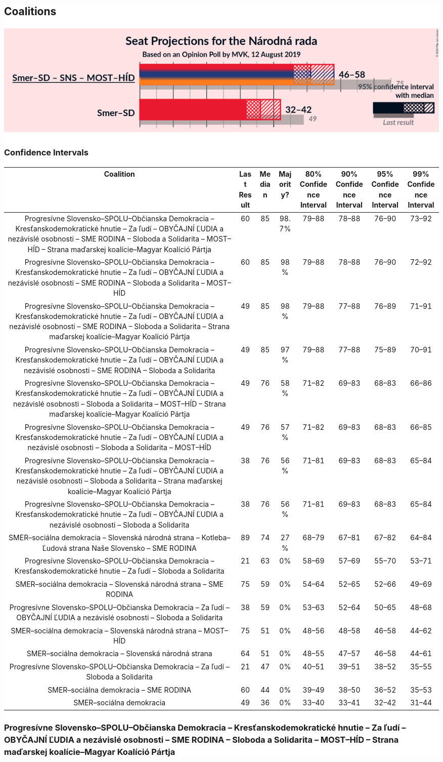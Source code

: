 
## Coalitions

![Graph with coalitions seats not yet produced](2019-08-12-MVK-coalitions-seats.png "Coalitions Seats")

### Confidence Intervals

| Coalition | Last Result | Median | Majority? | 80% Confidence Interval | 90% Confidence Interval | 95% Confidence Interval | 99% Confidence Interval |
|:---------:|:-----------:|:------:|:---------:|:-----------------------:|:-----------------------:|:-----------------------:|:-----------------------:|
| Progresívne Slovensko–SPOLU–Občianska Demokracia – Kresťanskodemokratické hnutie – Za ľudí – OBYČAJNÍ ĽUDIA a nezávislé osobnosti – SME RODINA – Sloboda a Solidarita – MOST–HÍD – Strana maďarskej koalície–Magyar Koalíció Pártja | 60 | 85 | 98.7% | 79–88 | 78–88 | 76–90 | 73–92 |
| Progresívne Slovensko–SPOLU–Občianska Demokracia – Kresťanskodemokratické hnutie – Za ľudí – OBYČAJNÍ ĽUDIA a nezávislé osobnosti – SME RODINA – Sloboda a Solidarita – MOST–HÍD | 60 | 85 | 98% | 79–88 | 78–88 | 76–90 | 72–92 |
| Progresívne Slovensko–SPOLU–Občianska Demokracia – Kresťanskodemokratické hnutie – Za ľudí – OBYČAJNÍ ĽUDIA a nezávislé osobnosti – SME RODINA – Sloboda a Solidarita – Strana maďarskej koalície–Magyar Koalíció Pártja | 49 | 85 | 98% | 79–88 | 77–88 | 76–89 | 71–91 |
| Progresívne Slovensko–SPOLU–Občianska Demokracia – Kresťanskodemokratické hnutie – Za ľudí – OBYČAJNÍ ĽUDIA a nezávislé osobnosti – SME RODINA – Sloboda a Solidarita | 49 | 85 | 97% | 79–88 | 77–88 | 75–89 | 70–91 |
| Progresívne Slovensko–SPOLU–Občianska Demokracia – Kresťanskodemokratické hnutie – Za ľudí – OBYČAJNÍ ĽUDIA a nezávislé osobnosti – Sloboda a Solidarita – MOST–HÍD – Strana maďarskej koalície–Magyar Koalíció Pártja | 49 | 76 | 58% | 71–82 | 69–83 | 68–83 | 66–86 |
| Progresívne Slovensko–SPOLU–Občianska Demokracia – Kresťanskodemokratické hnutie – Za ľudí – OBYČAJNÍ ĽUDIA a nezávislé osobnosti – Sloboda a Solidarita – MOST–HÍD | 49 | 76 | 57% | 71–82 | 69–83 | 68–83 | 66–85 |
| Progresívne Slovensko–SPOLU–Občianska Demokracia – Kresťanskodemokratické hnutie – Za ľudí – OBYČAJNÍ ĽUDIA a nezávislé osobnosti – Sloboda a Solidarita – Strana maďarskej koalície–Magyar Koalíció Pártja | 38 | 76 | 56% | 71–81 | 69–83 | 68–83 | 65–84 |
| Progresívne Slovensko–SPOLU–Občianska Demokracia – Kresťanskodemokratické hnutie – Za ľudí – OBYČAJNÍ ĽUDIA a nezávislé osobnosti – Sloboda a Solidarita | 38 | 76 | 56% | 71–81 | 69–83 | 68–83 | 65–84 |
| SMER–sociálna demokracia – Slovenská národná strana – Kotleba–Ľudová strana Naše Slovensko – SME RODINA | 89 | 74 | 27% | 68–79 | 67–81 | 67–82 | 64–84 |
| Progresívne Slovensko–SPOLU–Občianska Demokracia – Kresťanskodemokratické hnutie – Za ľudí – Sloboda a Solidarita | 21 | 63 | 0% | 58–69 | 57–69 | 55–70 | 53–71 |
| SMER–sociálna demokracia – Slovenská národná strana – SME RODINA | 75 | 59 | 0% | 54–64 | 52–65 | 52–66 | 49–69 |
| Progresívne Slovensko–SPOLU–Občianska Demokracia – Za ľudí – OBYČAJNÍ ĽUDIA a nezávislé osobnosti – Sloboda a Solidarita | 38 | 59 | 0% | 53–63 | 52–64 | 50–65 | 48–68 |
| SMER–sociálna demokracia – Slovenská národná strana – MOST–HÍD | 75 | 51 | 0% | 48–56 | 48–58 | 46–58 | 44–62 |
| SMER–sociálna demokracia – Slovenská národná strana | 64 | 51 | 0% | 48–55 | 47–57 | 46–58 | 44–61 |
| Progresívne Slovensko–SPOLU–Občianska Demokracia – Za ľudí – Sloboda a Solidarita | 21 | 47 | 0% | 40–51 | 39–51 | 38–52 | 35–55 |
| SMER–sociálna demokracia – SME RODINA | 60 | 44 | 0% | 39–49 | 38–50 | 36–52 | 35–53 |
| SMER–sociálna demokracia | 49 | 36 | 0% | 33–40 | 33–41 | 32–42 | 31–44 |

### Progresívne Slovensko–SPOLU–Občianska Demokracia – Kresťanskodemokratické hnutie – Za ľudí – OBYČAJNÍ ĽUDIA a nezávislé osobnosti – SME RODINA – Sloboda a Solidarita – MOST–HÍD – Strana maďarskej koalície–Magyar Koalíció Pártja
